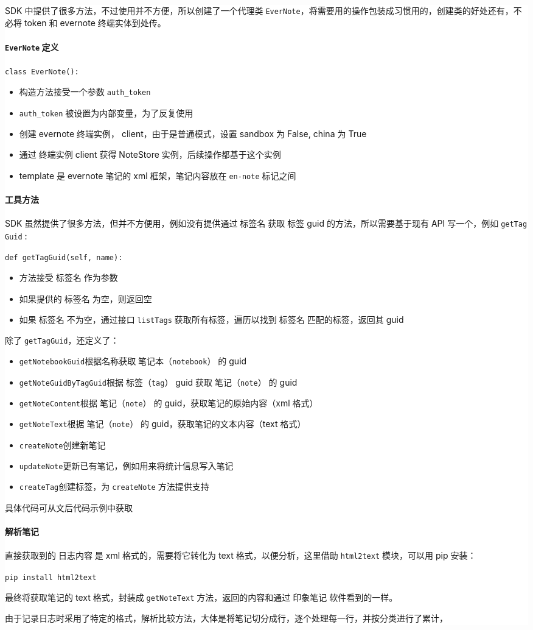 SDK 中提供了很多方法，不过使用并不方便，所以创建了一个代理类 `EverNote`，将需要用的操作包装成习惯用的，创建类的好处还有，不必将 token 和 evernote 终端实体到处传。

#### `EverNote` 定义

```
class EverNote():
```

*   构造方法接受一个参数 `auth_token`
    
*   `auth_token` 被设置为内部变量，为了反复使用
    
*   创建 evernote 终端实例， client，由于是普通模式，设置 sandbox 为 False, china 为 True
    
*   通过 终端实例 client 获得 NoteStore 实例，后续操作都基于这个实例
    
*   template 是 evernote 笔记的 xml 框架，笔记内容放在 `en-note` 标记之间
    

#### 工具方法

SDK 虽然提供了很多方法，但并不方便用，例如没有提供通过 标签名 获取 标签 guid 的方法，所以需要基于现有 API 写一个，例如 `getTagGuid` :

```
def getTagGuid(self, name):
```

*   方法接受 标签名 作为参数
    
*   如果提供的 标签名 为空，则返回空
    
*   如果 标签名 不为空，通过接口 `listTags` 获取所有标签，遍历以找到 标签名 匹配的标签，返回其 guid
    

除了 `getTagGuid`，还定义了：

*   `getNotebookGuid`根据名称获取 笔记本（`notebook`） 的 guid
    
*   `getNoteGuidByTagGuid`根据 标签（`tag`） guid 获取 笔记（`note`） 的 guid
    
*   `getNoteContent`根据 笔记（`note`） 的 guid，获取笔记的原始内容（xml 格式）
    
*   `getNoteText`根据 笔记（`note`） 的 guid，获取笔记的文本内容（text 格式）
    
*   `createNote`创建新笔记
    
*   `updateNote`更新已有笔记，例如用来将统计信息写入笔记
    
*   `createTag`创建标签，为 `createNote` 方法提供支持
    

具体代码可从文后代码示例中获取

#### 解析笔记

直接获取到的 日志内容 是 xml 格式的，需要将它转化为 text 格式，以便分析，这里借助 `html2text` 模块，可以用 pip 安装：

```
pip install html2text
```

最终将获取笔记的 text 格式，封装成 `getNoteText` 方法，返回的内容和通过 印象笔记 软件看到的一样。

由于记录日志时采用了特定的格式，解析比较方法，大体是将笔记切分成行，逐个处理每一行，并按分类进行了累计，
